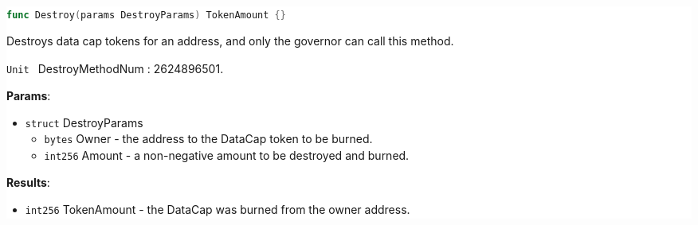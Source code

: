 ```go
func Destroy(params DestroyParams) TokenAmount {}
```

Destroys data cap tokens for an address, and only the governor can call this method. 

`Unit ` DestroyMethodNum : 2624896501.

**Params**:

+ `struct` DestroyParams
  + `bytes` Owner -  the address to the DataCap token to be burned.
  + `int256` Amount -  a non-negative amount to be destroyed and burned.

**Results**:

+ `int256`  TokenAmount - the DataCap was burned from the owner address.
